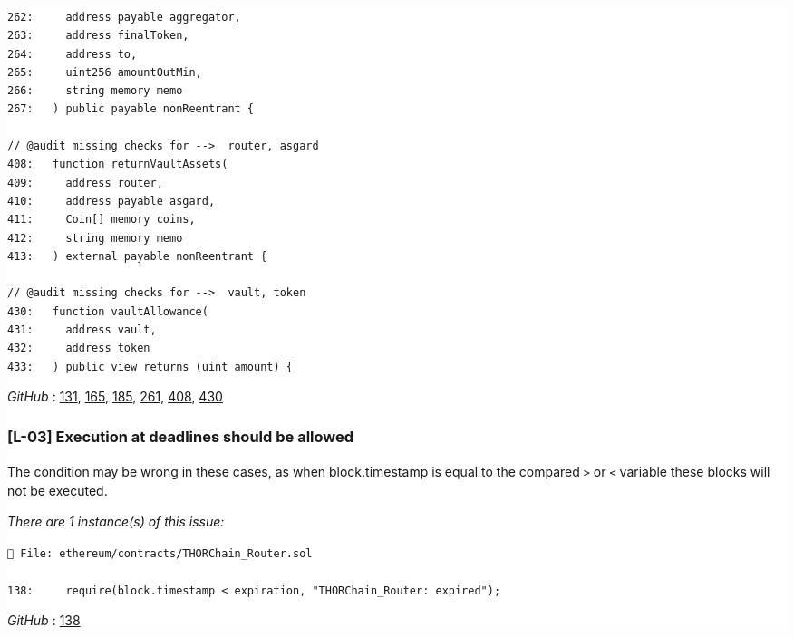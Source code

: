 ```solidity
262:     address payable aggregator,
263:     address finalToken,
264:     address to,
265:     uint256 amountOutMin,
266:     string memory memo
267:   ) public payable nonReentrant {

// @audit missing checks for -->  router, asgard
408:   function returnVaultAssets(
409:     address router,
410:     address payable asgard,
411:     Coin[] memory coins,
412:     string memory memo
413:   ) external payable nonReentrant {

// @audit missing checks for -->  vault, token
430:   function vaultAllowance(
431:     address vault,
432:     address token
433:   ) public view returns (uint amount) {

```


*GitHub* : [131](https://github.com/code-423n4/2024-06-thorchain/blob/733dbe7cd7eef0dffc5e8a2d02e36bf74b196eff/ethereum/contracts/THORChain_Router.sol#L131-L137), [165](https://github.com/code-423n4/2024-06-thorchain/blob/733dbe7cd7eef0dffc5e8a2d02e36bf74b196eff/ethereum/contracts/THORChain_Router.sol#L165-L171), [185](https://github.com/code-423n4/2024-06-thorchain/blob/733dbe7cd7eef0dffc5e8a2d02e36bf74b196eff/ethereum/contracts/THORChain_Router.sol#L185-L190), [261](https://github.com/code-423n4/2024-06-thorchain/blob/733dbe7cd7eef0dffc5e8a2d02e36bf74b196eff/ethereum/contracts/THORChain_Router.sol#L261-L267), [408](https://github.com/code-423n4/2024-06-thorchain/blob/733dbe7cd7eef0dffc5e8a2d02e36bf74b196eff/ethereum/contracts/THORChain_Router.sol#L408-L413), [430](https://github.com/code-423n4/2024-06-thorchain/blob/733dbe7cd7eef0dffc5e8a2d02e36bf74b196eff/ethereum/contracts/THORChain_Router.sol#L430-L433)

### [L-03]<a name="l-03"></a> Execution at deadlines should be allowed

The condition may be wrong in these cases, as when block.timestamp is equal to the compared `>` or `<` variable these blocks will not be executed.

*There are 1 instance(s) of this issue:*

```solidity
📁 File: ethereum/contracts/THORChain_Router.sol

138:     require(block.timestamp < expiration, "THORChain_Router: expired");

```


*GitHub* : [138](https://github.com/code-423n4/2024-06-thorchain/blob/733dbe7cd7eef0dffc5e8a2d02e36bf74b196eff/ethereum/contracts/THORChain_Router.sol#L138-L138)
